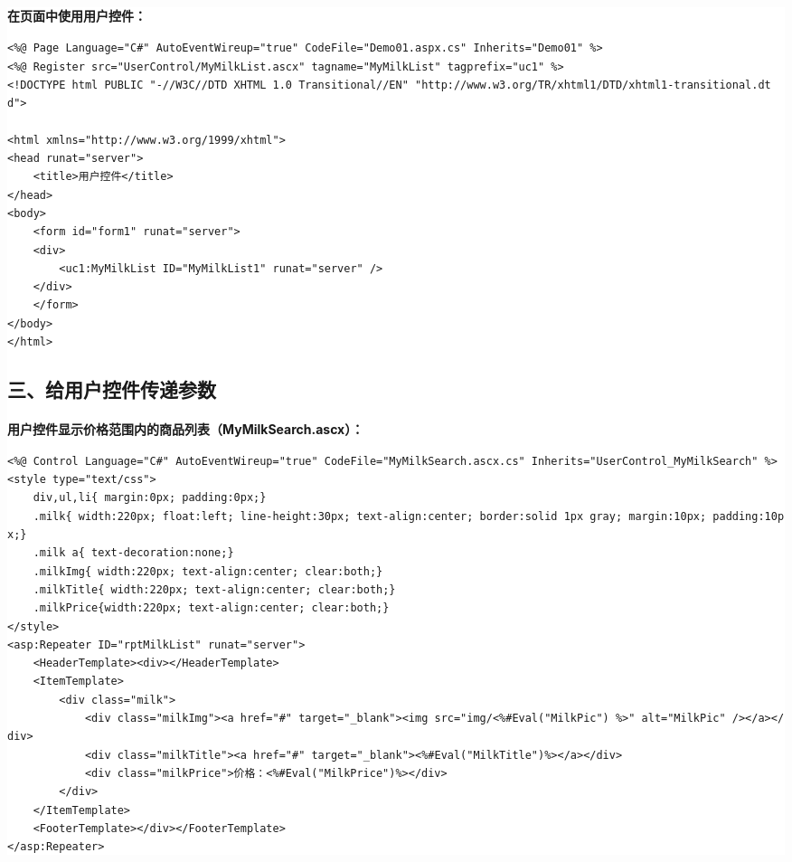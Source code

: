 ```
```

**在页面中使用用户控件：**

```
<%@ Page Language="C#" AutoEventWireup="true" CodeFile="Demo01.aspx.cs" Inherits="Demo01" %>
<%@ Register src="UserControl/MyMilkList.ascx" tagname="MyMilkList" tagprefix="uc1" %>
<!DOCTYPE html PUBLIC "-//W3C//DTD XHTML 1.0 Transitional//EN" "http://www.w3.org/TR/xhtml1/DTD/xhtml1-transitional.dtd">

<html xmlns="http://www.w3.org/1999/xhtml">
<head runat="server">
    <title>用户控件</title>
</head>
<body>
    <form id="form1" runat="server">
    <div>    
        <uc1:MyMilkList ID="MyMilkList1" runat="server" />      
    </div>
    </form>
</body>
</html>
```

## 三、给用户控件传递参数

**用户控件显示价格范围内的商品列表（MyMilkSearch.ascx）：**

```
<%@ Control Language="C#" AutoEventWireup="true" CodeFile="MyMilkSearch.ascx.cs" Inherits="UserControl_MyMilkSearch" %>
<style type="text/css">
    div,ul,li{ margin:0px; padding:0px;}
    .milk{ width:220px; float:left; line-height:30px; text-align:center; border:solid 1px gray; margin:10px; padding:10px;}
    .milk a{ text-decoration:none;}
    .milkImg{ width:220px; text-align:center; clear:both;}
    .milkTitle{ width:220px; text-align:center; clear:both;} 
    .milkPrice{width:220px; text-align:center; clear:both;} 
</style>
<asp:Repeater ID="rptMilkList" runat="server">
    <HeaderTemplate><div></HeaderTemplate>
    <ItemTemplate>
        <div class="milk">
            <div class="milkImg"><a href="#" target="_blank"><img src="img/<%#Eval("MilkPic") %>" alt="MilkPic" /></a></div>
            <div class="milkTitle"><a href="#" target="_blank"><%#Eval("MilkTitle")%></a></div>
            <div class="milkPrice">价格：<%#Eval("MilkPrice")%></div>
        </div>
    </ItemTemplate>
    <FooterTemplate></div></FooterTemplate>
</asp:Repeater>
```
